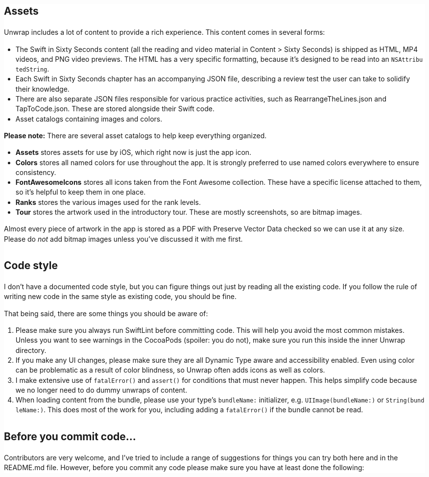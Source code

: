 
## Assets

Unwrap includes a lot of content to provide a rich experience. This content comes in several forms:

- The Swift in Sixty Seconds content (all the reading and video material in Content > Sixty Seconds) is shipped as HTML, MP4 videos, and PNG video previews. The HTML has a very specific formatting, because it’s designed to be read into an `NSAttributedString`.
- Each Swift in Sixty Seconds chapter has an accompanying JSON file, describing a review test the user can take to solidify their knowledge.
- There are also separate JSON files responsible for various practice activities, such as RearrangeTheLines.json and TapToCode.json. These are stored alongside their Swift code.
- Asset catalogs containing images and colors.

**Please note:** There are several asset catalogs to help keep everything organized.

- **Assets** stores assets for use by iOS, which right now is just the app icon.
- **Colors** stores all named colors for use throughout the app. It is strongly preferred to use named colors everywhere to ensure consistency.
- **FontAwesomeIcons** stores all icons taken from the Font Awesome collection. These have a specific license attached to them, so it’s helpful to keep them in one place.
- **Ranks** stores the various images used for the rank levels.
- **Tour** stores the artwork used in the introductory tour. These are mostly screenshots, so are bitmap images.

Almost every piece of artwork in the app is stored as a PDF with Preserve Vector Data checked so we can use it at any size. Please do *not* add bitmap images unless you’ve discussed it with me first.


## Code style

I don’t have a documented code style, but you can figure things out just by reading all the existing code. If you follow the rule of writing new code in the same style as existing code, you should be fine.

That being said, there are some things you should be aware of:

1. Please make sure you always run SwiftLint before committing code. This will help you avoid the most common mistakes. Unless you want to see warnings in the CocoaPods (spoiler: you do not), make sure you run this inside the inner Unwrap directory.
2. If you make any UI changes, please make sure they are all Dynamic Type aware and accessibility enabled. Even using color can be problematic as a result of color blindness, so Unwrap often adds icons as well as colors.
3. I make extensive use of `fatalError()` and `assert()` for conditions that must never happen. This helps simplify code because we no longer need to do dummy unwraps of content.
4. When loading content from the bundle, please use your type’s `bundleName:` initializer, e.g. `UIImage(bundleName:)` or `String(bundleName:)`. This does most of the work for you, including adding a `fatalError()` if the bundle cannot be read.


## Before you commit code…

Contributors are very welcome, and I’ve tried to include a range of suggestions for things you can try both here and in the README.md file. However, before you commit any code please make sure you have at least done the following:
